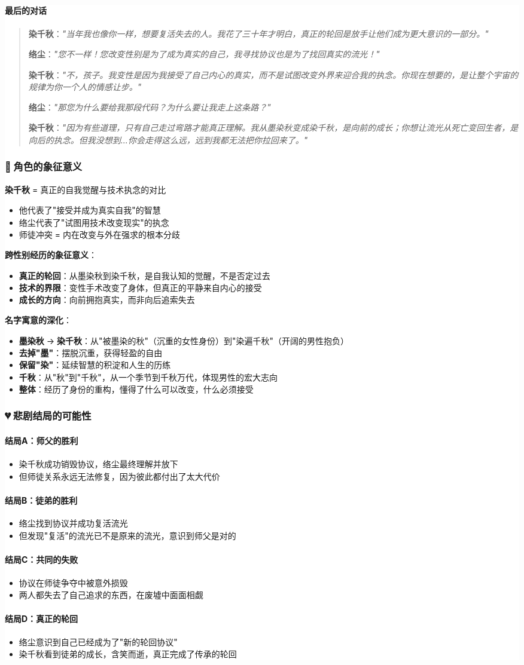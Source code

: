 #### 最后的对话
> **染千秋**：*"当年我也像你一样，想要复活失去的人。我花了三十年才明白，真正的轮回是放手让他们成为更大意识的一部分。"*
>
> **络尘**：*"您不一样！您改变性别是为了成为真实的自己，我寻找协议也是为了找回真实的流光！"*
>
> **染千秋**：*"不，孩子。我变性是因为我接受了自己内心的真实，而不是试图改变外界来迎合我的执念。你现在想要的，是让整个宇宙的规律为你一个人的情感让步。"*
>
> **络尘**：*"那您为什么要给我那段代码？为什么要让我走上这条路？"*
>
> **染千秋**：*"因为有些道理，只有自己走过弯路才能真正理解。我从墨染秋变成染千秋，是向前的成长；你想让流光从死亡变回生者，是向后的执念。但我没想到...你会走得这么远，远到我都无法把你拉回来了。"*

### 🌟 角色的象征意义

**染千秋** = 真正的自我觉醒与技术执念的对比
- 他代表了"接受并成为真实自我"的智慧
- 络尘代表了"试图用技术改变现实"的执念
- 师徒冲突 = 内在改变与外在强求的根本分歧

**跨性别经历的象征意义**：
- **真正的轮回**：从墨染秋到染千秋，是自我认知的觉醒，不是否定过去
- **技术的界限**：变性手术改变了身体，但真正的平静来自内心的接受
- **成长的方向**：向前拥抱真实，而非向后追索失去

**名字寓意的深化**：
- **墨染秋** → **染千秋**：从"被墨染的秋"（沉重的女性身份）到"染遍千秋"（开阔的男性抱负）
- **去掉"墨"**：摆脱沉重，获得轻盈的自由
- **保留"染"**：延续智慧的积淀和人生的历练
- **千秋**：从"秋"到"千秋"，从一个季节到千秋万代，体现男性的宏大志向
- **整体**：经历了身份的重构，懂得了什么可以改变，什么必须接受

### 💔 悲剧结局的可能性

#### 结局A：师父的胜利
- 染千秋成功销毁协议，络尘最终理解并放下
- 但师徒关系永远无法修复，因为彼此都付出了太大代价

#### 结局B：徒弟的胜利  
- 络尘找到协议并成功复活流光
- 但发现"复活"的流光已不是原来的流光，意识到师父是对的

#### 结局C：共同的失败
- 协议在师徒争夺中被意外损毁
- 两人都失去了自己追求的东西，在废墟中面面相觑

#### 结局D：真正的轮回
- 络尘意识到自己已经成为了"新的轮回协议"
- 染千秋看到徒弟的成长，含笑而逝，真正完成了传承的轮回 